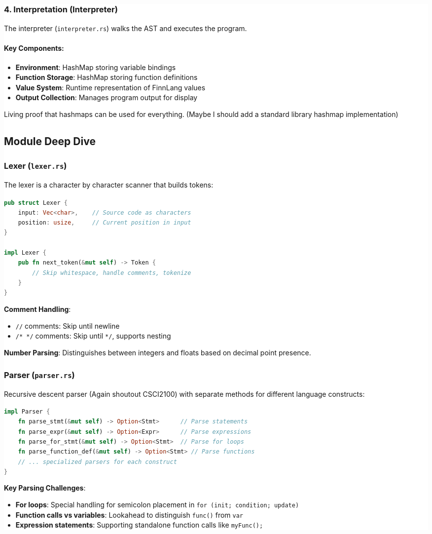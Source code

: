 ### 4. Interpretation (Interpreter)

The interpreter (`interpreter.rs`) walks the AST and executes the program.

#### Key Components:
- **Environment**: HashMap storing variable bindings
- **Function Storage**: HashMap storing function definitions
- **Value System**: Runtime representation of FinnLang values
- **Output Collection**: Manages program output for display

Living proof that hashmaps can be used for everything. (Maybe I should add a standard library hashmap implementation)
## Module Deep Dive

### Lexer (`lexer.rs`)

The lexer is a character by character scanner that builds tokens:

```rust
pub struct Lexer {
    input: Vec<char>,    // Source code as characters
    position: usize,     // Current position in input
}

impl Lexer {
    pub fn next_token(&mut self) -> Token {
        // Skip whitespace, handle comments, tokenize
    }
}
```

**Comment Handling**:
- `//` comments: Skip until newline
- `/* */` comments: Skip until `*/`, supports nesting

**Number Parsing**: Distinguishes between integers and floats based on decimal point presence.

### Parser (`parser.rs`)

Recursive descent parser (Again shoutout CSCI2100) with separate methods for different language constructs:

```rust
impl Parser {
    fn parse_stmt(&mut self) -> Option<Stmt>      // Parse statements
    fn parse_expr(&mut self) -> Option<Expr>      // Parse expressions
    fn parse_for_stmt(&mut self) -> Option<Stmt>  // Parse for loops
    fn parse_function_def(&mut self) -> Option<Stmt> // Parse functions
    // ... specialized parsers for each construct
}
```

**Key Parsing Challenges**:
- **For loops**: Special handling for semicolon placement in `for (init; condition; update)`
- **Function calls vs variables**: Lookahead to distinguish `func()` from `var`
- **Expression statements**: Supporting standalone function calls like `myFunc();`
